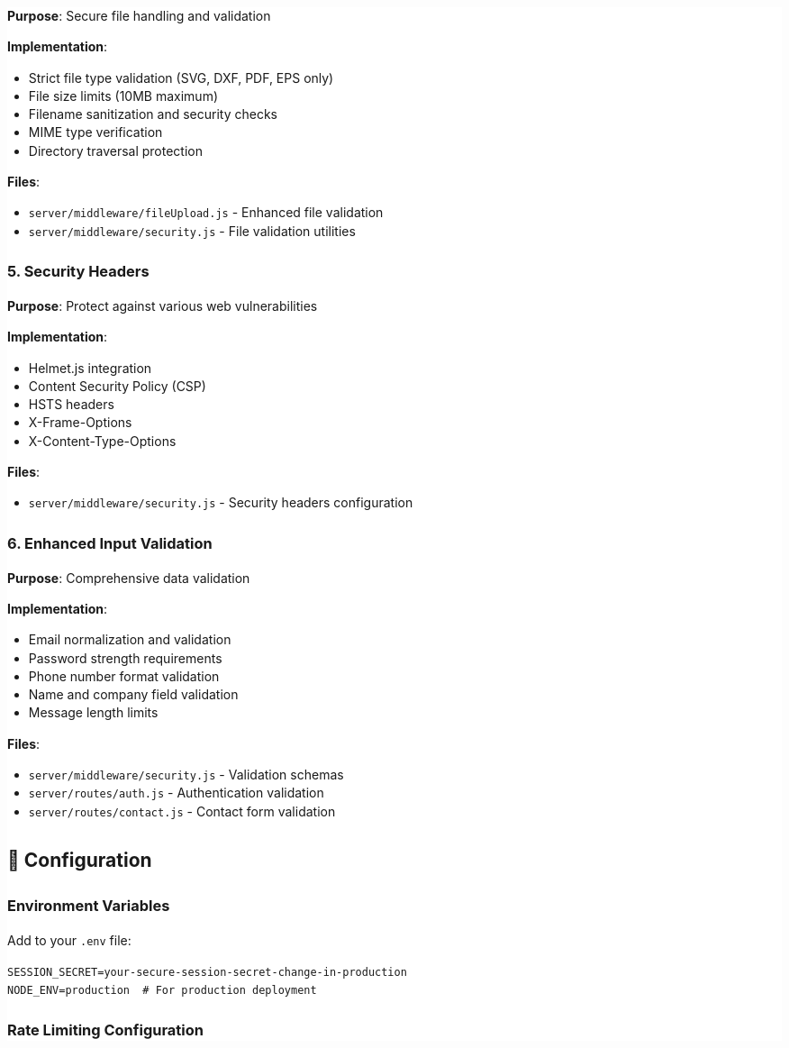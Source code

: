 **Purpose**: Secure file handling and validation

**Implementation**:
- Strict file type validation (SVG, DXF, PDF, EPS only)
- File size limits (10MB maximum)
- Filename sanitization and security checks
- MIME type verification
- Directory traversal protection

**Files**:
- `server/middleware/fileUpload.js` - Enhanced file validation
- `server/middleware/security.js` - File validation utilities

### 5. Security Headers

**Purpose**: Protect against various web vulnerabilities

**Implementation**:
- Helmet.js integration
- Content Security Policy (CSP)
- HSTS headers
- X-Frame-Options
- X-Content-Type-Options

**Files**:
- `server/middleware/security.js` - Security headers configuration

### 6. Enhanced Input Validation

**Purpose**: Comprehensive data validation

**Implementation**:
- Email normalization and validation
- Password strength requirements
- Phone number format validation
- Name and company field validation
- Message length limits

**Files**:
- `server/middleware/security.js` - Validation schemas
- `server/routes/auth.js` - Authentication validation
- `server/routes/contact.js` - Contact form validation

## 🔧 Configuration

### Environment Variables

Add to your `.env` file:

```env
SESSION_SECRET=your-secure-session-secret-change-in-production
NODE_ENV=production  # For production deployment
```

### Rate Limiting Configuration
